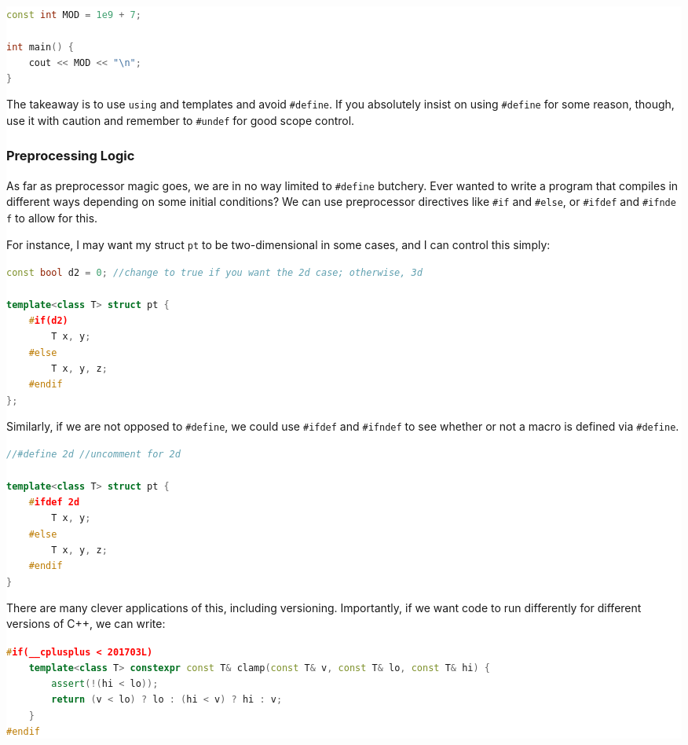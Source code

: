 ```cpp
const int MOD = 1e9 + 7; 

int main() {
    cout << MOD << "\n"; 
}
```

The takeaway is to use `using` and templates and avoid `#define`. If you absolutely insist on using `#define` for some reason, though, use it with caution and remember to `#undef` for good scope control.

### Preprocessing Logic

As far as preprocessor magic goes, we are in no way limited to `#define` butchery. Ever wanted to write a program that compiles in different ways depending on some initial conditions? We can use preprocessor directives like `#if` and `#else`, or `#ifdef` and `#ifndef` to allow for this. 

For instance, I may want my struct `pt` to be two-dimensional in some cases, and I can control this simply:

```cpp
const bool d2 = 0; //change to true if you want the 2d case; otherwise, 3d

template<class T> struct pt {
    #if(d2)
        T x, y;
    #else
        T x, y, z; 
    #endif
}; 
```

Similarly, if we are not opposed to `#define`, we could use `#ifdef` and `#ifndef` to see whether or not a macro is defined via `#define`. 

```cpp
//#define 2d //uncomment for 2d 

template<class T> struct pt {
    #ifdef 2d
        T x, y; 
    #else
        T x, y, z; 
    #endif        
}
```

There are many clever applications of this, including versioning. Importantly, if we want code to run differently for different versions of C++, we can write: 

```cpp
#if(__cplusplus < 201703L)
	template<class T> constexpr const T& clamp(const T& v, const T& lo, const T& hi) {
		assert(!(hi < lo));
		return (v < lo) ? lo : (hi < v) ? hi : v;
	}
#endif
```
